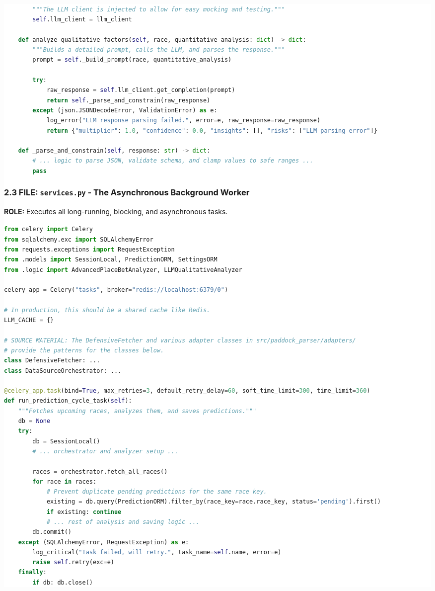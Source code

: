 ```python
        """The LLM client is injected to allow for easy mocking and testing."""
        self.llm_client = llm_client

    def analyze_qualitative_factors(self, race, quantitative_analysis: dict) -> dict:
        """Builds a detailed prompt, calls the LLM, and parses the response."""
        prompt = self._build_prompt(race, quantitative_analysis)

        try:
            raw_response = self.llm_client.get_completion(prompt)
            return self._parse_and_constrain(raw_response)
        except (json.JSONDecodeError, ValidationError) as e:
            log_error("LLM response parsing failed.", error=e, raw_response=raw_response)
            return {"multiplier": 1.0, "confidence": 0.0, "insights": [], "risks": ["LLM parsing error"]}

    def _parse_and_constrain(self, response: str) -> dict:
        # ... logic to parse JSON, validate schema, and clamp values to safe ranges ...
        pass
```

### 2.3 FILE: `services.py` - The Asynchronous Background Worker

**ROLE:** Executes all long-running, blocking, and asynchronous tasks.

```python
from celery import Celery
from sqlalchemy.exc import SQLAlchemyError
from requests.exceptions import RequestException
from .models import SessionLocal, PredictionORM, SettingsORM
from .logic import AdvancedPlaceBetAnalyzer, LLMQualitativeAnalyzer

celery_app = Celery("tasks", broker="redis://localhost:6379/0")

# In production, this should be a shared cache like Redis.
LLM_CACHE = {}

# SOURCE MATERIAL: The DefensiveFetcher and various adapter classes in src/paddock_parser/adapters/
# provide the patterns for the classes below.
class DefensiveFetcher: ...
class DataSourceOrchestrator: ...

@celery_app.task(bind=True, max_retries=3, default_retry_delay=60, soft_time_limit=300, time_limit=360)
def run_prediction_cycle_task(self):
    """Fetches upcoming races, analyzes them, and saves predictions."""
    db = None
    try:
        db = SessionLocal()
        # ... orchestrator and analyzer setup ...

        races = orchestrator.fetch_all_races()
        for race in races:
            # Prevent duplicate pending predictions for the same race key.
            existing = db.query(PredictionORM).filter_by(race_key=race.race_key, status='pending').first()
            if existing: continue
            # ... rest of analysis and saving logic ...
        db.commit()
    except (SQLAlchemyError, RequestException) as e:
        log_critical("Task failed, will retry.", task_name=self.name, error=e)
        raise self.retry(exc=e)
    finally:
        if db: db.close()
```